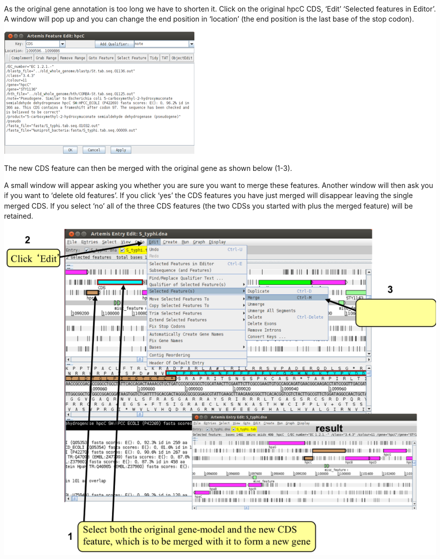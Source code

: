 As the original gene annotation is too long we have to shorten it. Click on the original hpcC CDS, ‘Edit’ ‘Selected features in Editor’. A window will pop up and you can change the end position in ‘location’ (the end position is the last base of the stop codon).

![](images/module1_image29.png)

The new CDS feature can then be merged with the original gene as shown below (1-3).

A small window will appear asking you whether you are sure you want to merge these features. Another window will then ask you if you want to ‘delete old features’. If you click ‘yes’ the CDS features you have just merged will disappear leaving the single merged CDS. If you select ‘no’ all of the three CDS features (the two CDSs you started with plus the merged feature) will be retained.

![](images/module1_image30.png)
